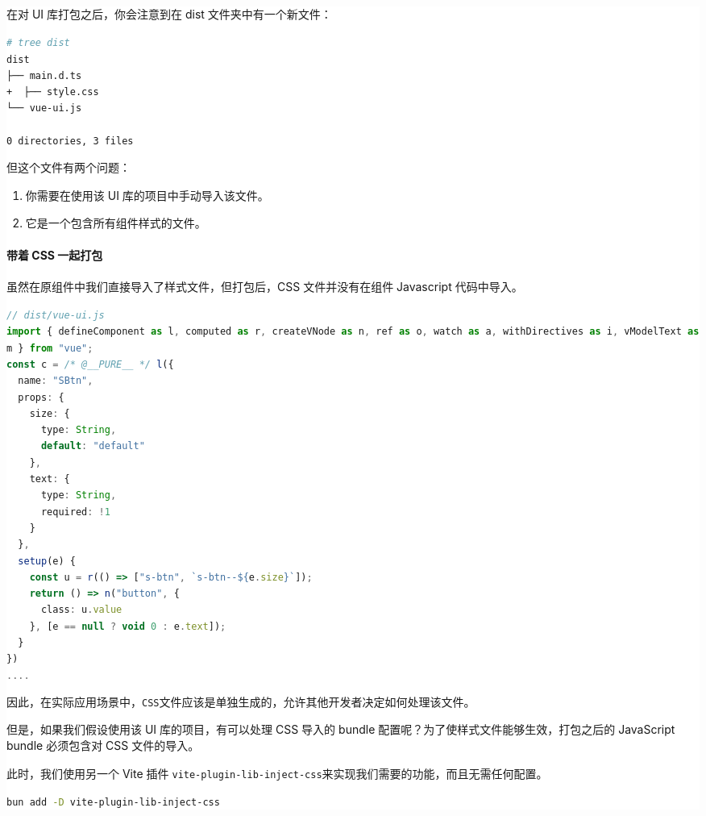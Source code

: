 在对 UI 库打包之后，你会注意到在 dist 文件夹中有一个新文件：

```sh
# tree dist
dist
├── main.d.ts
+  ├── style.css
└── vue-ui.js

0 directories, 3 files
```

但这个文件有两个问题：

1. 你需要在使用该 UI 库的项目中手动导入该文件。

2. 它是一个包含所有组件样式的文件。

#### 带着 CSS 一起打包

虽然在原组件中我们直接导入了样式文件，但打包后，CSS 文件并没有在组件 Javascript 代码中导入。

```ts
// dist/vue-ui.js
import { defineComponent as l, computed as r, createVNode as n, ref as o, watch as a, withDirectives as i, vModelText as m } from "vue";
const c = /* @__PURE__ */ l({
  name: "SBtn",
  props: {
    size: {
      type: String,
      default: "default"
    },
    text: {
      type: String,
      required: !1
    }
  },
  setup(e) {
    const u = r(() => ["s-btn", `s-btn--${e.size}`]);
    return () => n("button", {
      class: u.value
    }, [e == null ? void 0 : e.text]);
  }
})
....
```

因此，在实际应用场景中，`CSS`​ 文件应该是单独生成的，允许其他开发者决定如何处理该文件。

但是，如果我们假设使用该 UI 库的项目，有可以处理 CSS 导入的 bundle 配置呢？为了使样式文件能够生效，打包之后的 JavaScript bundle 必须包含对 CSS 文件的导入。

此时，我们使用另一个 Vite 插件 `vite-plugin-lib-inject-css`​ 来实现我们需要的功能，而且无需任何配置。

```sh
bun add -D vite-plugin-lib-inject-css
```
